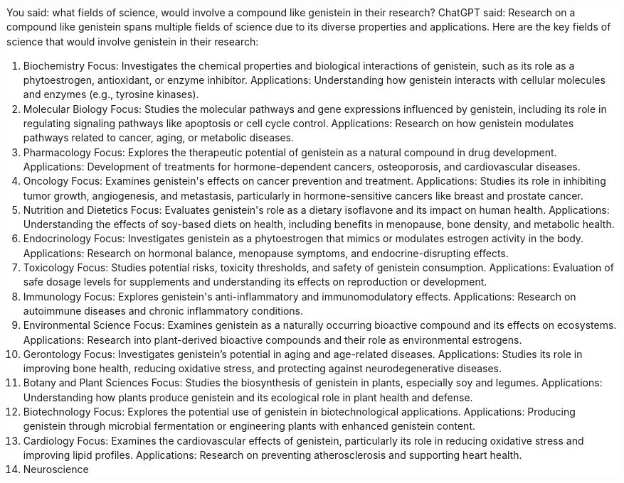 
You said:
what fields of science, would involve a compound like genistein in their research?
ChatGPT said:
Research on a compound like genistein spans multiple fields of science due to its diverse properties and applications. Here are the key fields of science that would involve genistein in their research:

1. Biochemistry
Focus: Investigates the chemical properties and biological interactions of genistein, such as its role as a phytoestrogen, antioxidant, or enzyme inhibitor.
Applications: Understanding how genistein interacts with cellular molecules and enzymes (e.g., tyrosine kinases).
2. Molecular Biology
Focus: Studies the molecular pathways and gene expressions influenced by genistein, including its role in regulating signaling pathways like apoptosis or cell cycle control.
Applications: Research on how genistein modulates pathways related to cancer, aging, or metabolic diseases.
3. Pharmacology
Focus: Explores the therapeutic potential of genistein as a natural compound in drug development.
Applications: Development of treatments for hormone-dependent cancers, osteoporosis, and cardiovascular diseases.
4. Oncology
Focus: Examines genistein's effects on cancer prevention and treatment.
Applications: Studies its role in inhibiting tumor growth, angiogenesis, and metastasis, particularly in hormone-sensitive cancers like breast and prostate cancer.
5. Nutrition and Dietetics
Focus: Evaluates genistein's role as a dietary isoflavone and its impact on human health.
Applications: Understanding the effects of soy-based diets on health, including benefits in menopause, bone density, and metabolic health.
6. Endocrinology
Focus: Investigates genistein as a phytoestrogen that mimics or modulates estrogen activity in the body.
Applications: Research on hormonal balance, menopause symptoms, and endocrine-disrupting effects.
7. Toxicology
Focus: Studies potential risks, toxicity thresholds, and safety of genistein consumption.
Applications: Evaluation of safe dosage levels for supplements and understanding its effects on reproduction or development.
8. Immunology
Focus: Explores genistein's anti-inflammatory and immunomodulatory effects.
Applications: Research on autoimmune diseases and chronic inflammatory conditions.
9. Environmental Science
Focus: Examines genistein as a naturally occurring bioactive compound and its effects on ecosystems.
Applications: Research into plant-derived bioactive compounds and their role as environmental estrogens.
10. Gerontology
Focus: Investigates genistein’s potential in aging and age-related diseases.
Applications: Studies its role in improving bone health, reducing oxidative stress, and protecting against neurodegenerative diseases.
11. Botany and Plant Sciences
Focus: Studies the biosynthesis of genistein in plants, especially soy and legumes.
Applications: Understanding how plants produce genistein and its ecological role in plant health and defense.
12. Biotechnology
Focus: Explores the potential use of genistein in biotechnological applications.
Applications: Producing genistein through microbial fermentation or engineering plants with enhanced genistein content.
13. Cardiology
Focus: Examines the cardiovascular effects of genistein, particularly its role in reducing oxidative stress and improving lipid profiles.
Applications: Research on preventing atherosclerosis and supporting heart health.
14. Neuroscience